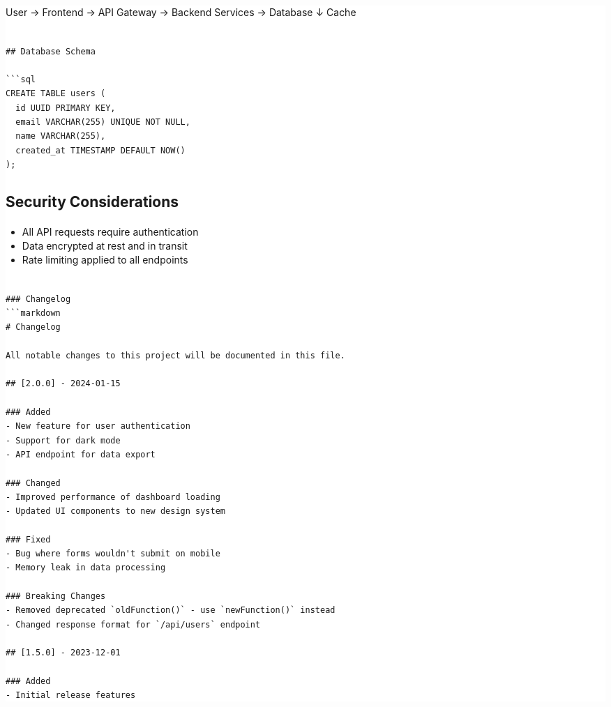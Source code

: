 User → Frontend → API Gateway → Backend Services → Database
                      ↓
                    Cache

```

## Database Schema

```sql
CREATE TABLE users (
  id UUID PRIMARY KEY,
  email VARCHAR(255) UNIQUE NOT NULL,
  name VARCHAR(255),
  created_at TIMESTAMP DEFAULT NOW()
);
```

## Security Considerations

- All API requests require authentication
- Data encrypted at rest and in transit
- Rate limiting applied to all endpoints

```

### Changelog
```markdown
# Changelog

All notable changes to this project will be documented in this file.

## [2.0.0] - 2024-01-15

### Added
- New feature for user authentication
- Support for dark mode
- API endpoint for data export

### Changed
- Improved performance of dashboard loading
- Updated UI components to new design system

### Fixed
- Bug where forms wouldn't submit on mobile
- Memory leak in data processing

### Breaking Changes
- Removed deprecated `oldFunction()` - use `newFunction()` instead
- Changed response format for `/api/users` endpoint

## [1.5.0] - 2023-12-01

### Added
- Initial release features
```
